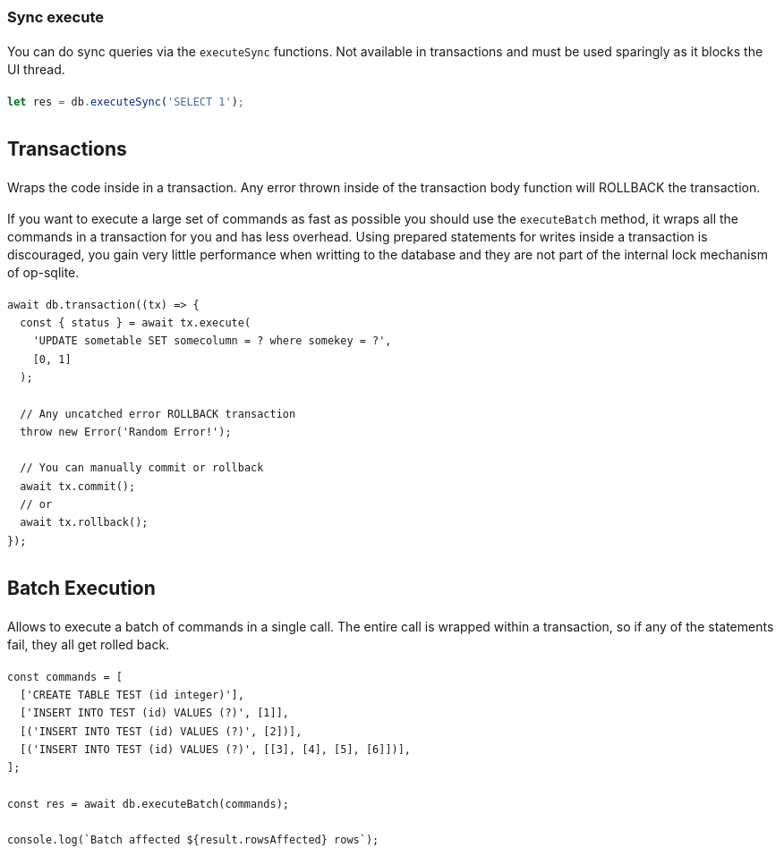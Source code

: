 ### Sync execute

You can do sync queries via the `executeSync` functions. Not available in transactions and must be used sparingly as it blocks the UI thread.

```jsx
let res = db.executeSync('SELECT 1');
```

## Transactions

Wraps the code inside in a transaction. Any error thrown inside of the transaction body function will ROLLBACK the transaction.

If you want to execute a large set of commands as fast as possible you should use the `executeBatch` method, it wraps all the commands in a transaction for you and has less overhead. Using prepared statements for writes inside a transaction is discouraged, you gain very little performance when writting to the database and they are not part of the internal lock mechanism of op-sqlite.

```tsx
await db.transaction((tx) => {
  const { status } = await tx.execute(
    'UPDATE sometable SET somecolumn = ? where somekey = ?',
    [0, 1]
  );

  // Any uncatched error ROLLBACK transaction
  throw new Error('Random Error!');

  // You can manually commit or rollback
  await tx.commit();
  // or
  await tx.rollback();
});
```

## Batch Execution

Allows to execute a batch of commands in a single call. The entire call is wrapped within a transaction, so if any of the statements fail, they all get rolled back.

```tsx
const commands = [
  ['CREATE TABLE TEST (id integer)'],
  ['INSERT INTO TEST (id) VALUES (?)', [1]],
  [('INSERT INTO TEST (id) VALUES (?)', [2])],
  [('INSERT INTO TEST (id) VALUES (?)', [[3], [4], [5], [6]])],
];

const res = await db.executeBatch(commands);

console.log(`Batch affected ${result.rowsAffected} rows`);
```
